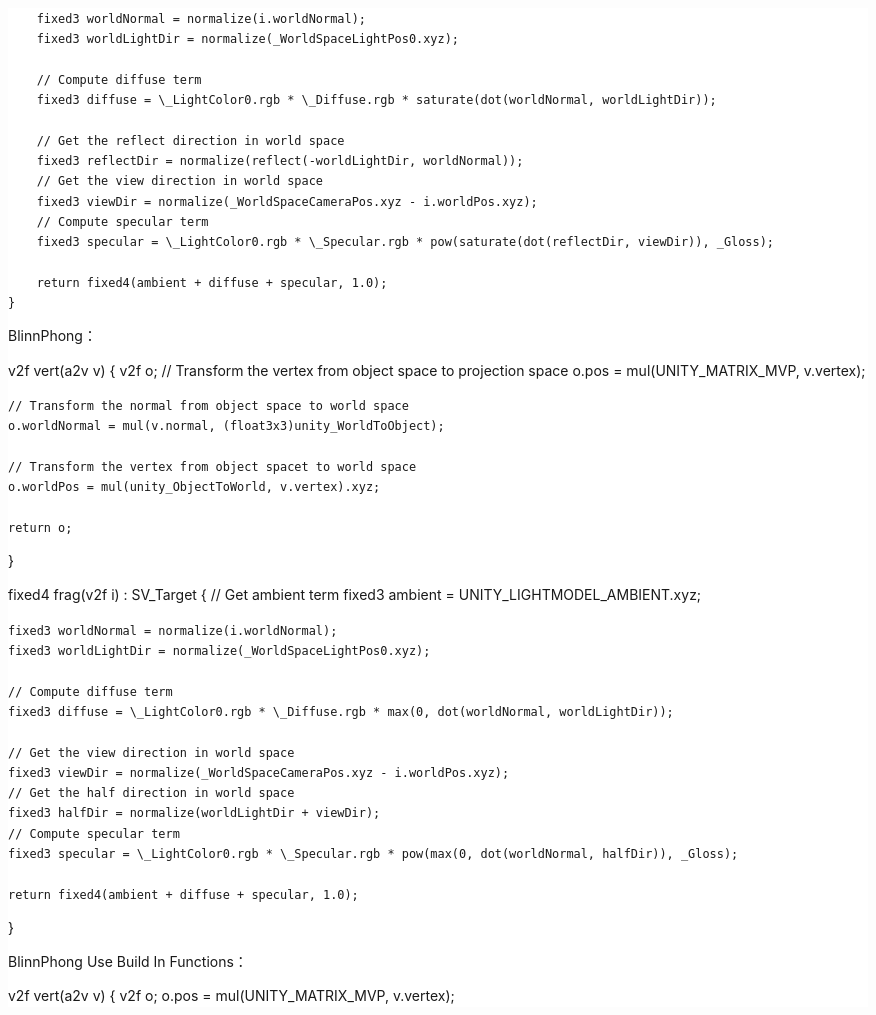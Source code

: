     	fixed3 worldNormal = normalize(i.worldNormal);
    	fixed3 worldLightDir = normalize(_WorldSpaceLightPos0.xyz);
    				
    	// Compute diffuse term
    	fixed3 diffuse = \_LightColor0.rgb * \_Diffuse.rgb * saturate(dot(worldNormal, worldLightDir));
    				
    	// Get the reflect direction in world space
    	fixed3 reflectDir = normalize(reflect(-worldLightDir, worldNormal));
    	// Get the view direction in world space
    	fixed3 viewDir = normalize(_WorldSpaceCameraPos.xyz - i.worldPos.xyz);
    	// Compute specular term
    	fixed3 specular = \_LightColor0.rgb * \_Specular.rgb * pow(saturate(dot(reflectDir, viewDir)), _Gloss);
    				
    	return fixed4(ambient + diffuse + specular, 1.0);
    }
    

BlinnPhong：

v2f vert(a2v v) {
	v2f o;
	// Transform the vertex from object space to projection space
	o.pos = mul(UNITY\_MATRIX\_MVP, v.vertex);
				
	// Transform the normal from object space to world space
	o.worldNormal = mul(v.normal, (float3x3)unity_WorldToObject);
				
	// Transform the vertex from object spacet to world space
	o.worldPos = mul(unity_ObjectToWorld, v.vertex).xyz;
				
	return o;
}
			
fixed4 frag(v2f i) : SV_Target {
	// Get ambient term
	fixed3 ambient = UNITY\_LIGHTMODEL\_AMBIENT.xyz;
				
	fixed3 worldNormal = normalize(i.worldNormal);
	fixed3 worldLightDir = normalize(_WorldSpaceLightPos0.xyz);
				
	// Compute diffuse term
	fixed3 diffuse = \_LightColor0.rgb * \_Diffuse.rgb * max(0, dot(worldNormal, worldLightDir));
				
	// Get the view direction in world space
	fixed3 viewDir = normalize(_WorldSpaceCameraPos.xyz - i.worldPos.xyz);
	// Get the half direction in world space
	fixed3 halfDir = normalize(worldLightDir + viewDir);
	// Compute specular term
	fixed3 specular = \_LightColor0.rgb * \_Specular.rgb * pow(max(0, dot(worldNormal, halfDir)), _Gloss);
				
	return fixed4(ambient + diffuse + specular, 1.0);
}

BlinnPhong Use Build In Functions：

v2f vert(a2v v) {
	v2f o;
	o.pos = mul(UNITY\_MATRIX\_MVP, v.vertex);
				